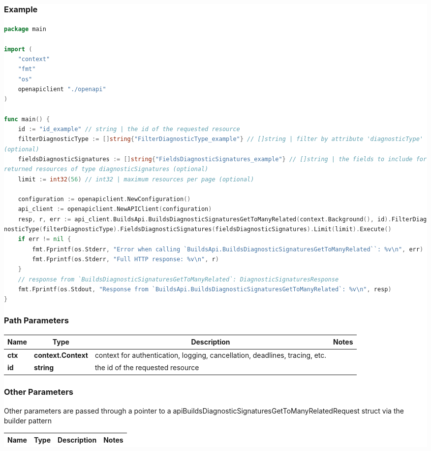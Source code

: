 ### Example

```go
package main

import (
    "context"
    "fmt"
    "os"
    openapiclient "./openapi"
)

func main() {
    id := "id_example" // string | the id of the requested resource
    filterDiagnosticType := []string{"FilterDiagnosticType_example"} // []string | filter by attribute 'diagnosticType' (optional)
    fieldsDiagnosticSignatures := []string{"FieldsDiagnosticSignatures_example"} // []string | the fields to include for returned resources of type diagnosticSignatures (optional)
    limit := int32(56) // int32 | maximum resources per page (optional)

    configuration := openapiclient.NewConfiguration()
    api_client := openapiclient.NewAPIClient(configuration)
    resp, r, err := api_client.BuildsApi.BuildsDiagnosticSignaturesGetToManyRelated(context.Background(), id).FilterDiagnosticType(filterDiagnosticType).FieldsDiagnosticSignatures(fieldsDiagnosticSignatures).Limit(limit).Execute()
    if err != nil {
        fmt.Fprintf(os.Stderr, "Error when calling `BuildsApi.BuildsDiagnosticSignaturesGetToManyRelated``: %v\n", err)
        fmt.Fprintf(os.Stderr, "Full HTTP response: %v\n", r)
    }
    // response from `BuildsDiagnosticSignaturesGetToManyRelated`: DiagnosticSignaturesResponse
    fmt.Fprintf(os.Stdout, "Response from `BuildsApi.BuildsDiagnosticSignaturesGetToManyRelated`: %v\n", resp)
}
```

### Path Parameters


Name | Type | Description  | Notes
------------- | ------------- | ------------- | -------------
**ctx** | **context.Context** | context for authentication, logging, cancellation, deadlines, tracing, etc.
**id** | **string** | the id of the requested resource | 

### Other Parameters

Other parameters are passed through a pointer to a apiBuildsDiagnosticSignaturesGetToManyRelatedRequest struct via the builder pattern


Name | Type | Description  | Notes
------------- | ------------- | ------------- | -------------
